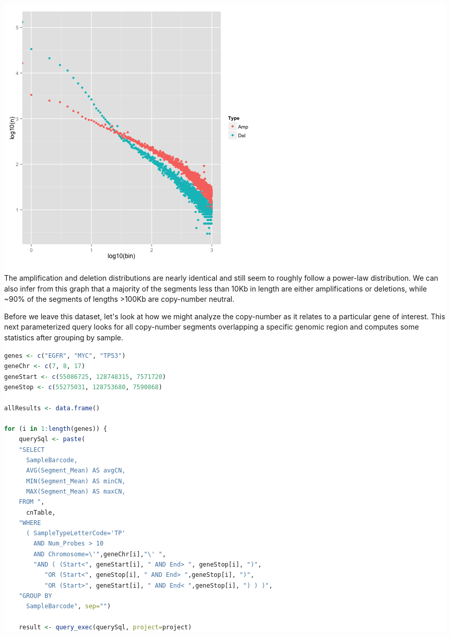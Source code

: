 ![plot of chunk cn_fig4](figure/cn_fig4-1.png) 

The amplification and deletion distributions are nearly identical and still seem to roughly follow a power-law distribution. We can also infer from this graph that a majority of the segments less than 10Kb in length are either amplifications or deletions, while ~90% of the segments of lengths >100Kb are copy-number neutral.

Before we leave this dataset, let's look at how we might analyze the copy-number as it relates to a particular gene of interest. This next parameterized query looks for all copy-number segments overlapping a specific genomic region and computes some statistics after grouping by sample.


```r
genes <- c("EGFR", "MYC", "TP53")
geneChr <- c(7, 8, 17)
geneStart <- c(55086725, 128748315, 7571720)
geneStop <- c(55275031, 128753680, 7590868)

allResults <- data.frame()

for (i in 1:length(genes)) {
    querySql <- paste(
    "SELECT
      SampleBarcode,
      AVG(Segment_Mean) AS avgCN,
      MIN(Segment_Mean) AS minCN,
      MAX(Segment_Mean) AS maxCN,
    FROM ",
      cnTable,
    "WHERE
      ( SampleTypeLetterCode='TP'
        AND Num_Probes > 10
        AND Chromosome=\'",geneChr[i],"\' ",
        "AND ( (Start<", geneStart[i], " AND End> ", geneStop[i], ")",
           "OR (Start<", geneStop[i], " AND End> ",geneStop[i], ")",
           "OR (Start>", geneStart[i], " AND End< ",geneStop[i], ") ) )",
    "GROUP BY
      SampleBarcode", sep="")

    result <- query_exec(querySql, project=project)
```